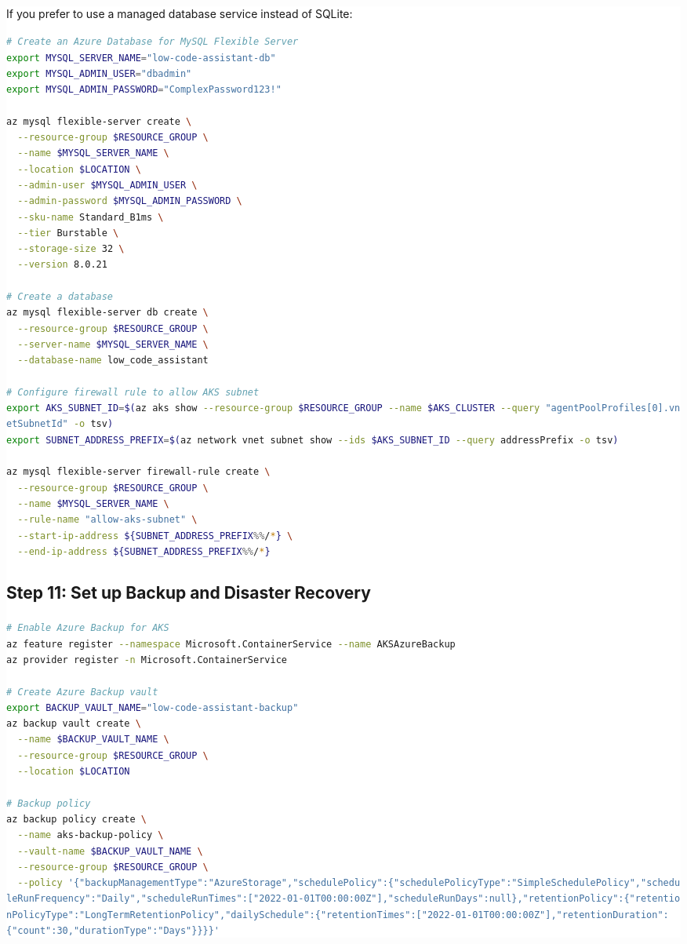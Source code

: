 If you prefer to use a managed database service instead of SQLite:

```bash
# Create an Azure Database for MySQL Flexible Server
export MYSQL_SERVER_NAME="low-code-assistant-db"
export MYSQL_ADMIN_USER="dbadmin"
export MYSQL_ADMIN_PASSWORD="ComplexPassword123!"

az mysql flexible-server create \
  --resource-group $RESOURCE_GROUP \
  --name $MYSQL_SERVER_NAME \
  --location $LOCATION \
  --admin-user $MYSQL_ADMIN_USER \
  --admin-password $MYSQL_ADMIN_PASSWORD \
  --sku-name Standard_B1ms \
  --tier Burstable \
  --storage-size 32 \
  --version 8.0.21

# Create a database
az mysql flexible-server db create \
  --resource-group $RESOURCE_GROUP \
  --server-name $MYSQL_SERVER_NAME \
  --database-name low_code_assistant

# Configure firewall rule to allow AKS subnet
export AKS_SUBNET_ID=$(az aks show --resource-group $RESOURCE_GROUP --name $AKS_CLUSTER --query "agentPoolProfiles[0].vnetSubnetId" -o tsv)
export SUBNET_ADDRESS_PREFIX=$(az network vnet subnet show --ids $AKS_SUBNET_ID --query addressPrefix -o tsv)

az mysql flexible-server firewall-rule create \
  --resource-group $RESOURCE_GROUP \
  --name $MYSQL_SERVER_NAME \
  --rule-name "allow-aks-subnet" \
  --start-ip-address ${SUBNET_ADDRESS_PREFIX%%/*} \
  --end-ip-address ${SUBNET_ADDRESS_PREFIX%%/*}
```

## Step 11: Set up Backup and Disaster Recovery

```bash
# Enable Azure Backup for AKS
az feature register --namespace Microsoft.ContainerService --name AKSAzureBackup
az provider register -n Microsoft.ContainerService

# Create Azure Backup vault
export BACKUP_VAULT_NAME="low-code-assistant-backup"
az backup vault create \
  --name $BACKUP_VAULT_NAME \
  --resource-group $RESOURCE_GROUP \
  --location $LOCATION

# Backup policy
az backup policy create \
  --name aks-backup-policy \
  --vault-name $BACKUP_VAULT_NAME \
  --resource-group $RESOURCE_GROUP \
  --policy '{"backupManagementType":"AzureStorage","schedulePolicy":{"schedulePolicyType":"SimpleSchedulePolicy","scheduleRunFrequency":"Daily","scheduleRunTimes":["2022-01-01T00:00:00Z"],"scheduleRunDays":null},"retentionPolicy":{"retentionPolicyType":"LongTermRetentionPolicy","dailySchedule":{"retentionTimes":["2022-01-01T00:00:00Z"],"retentionDuration":{"count":30,"durationType":"Days"}}}}'
```
